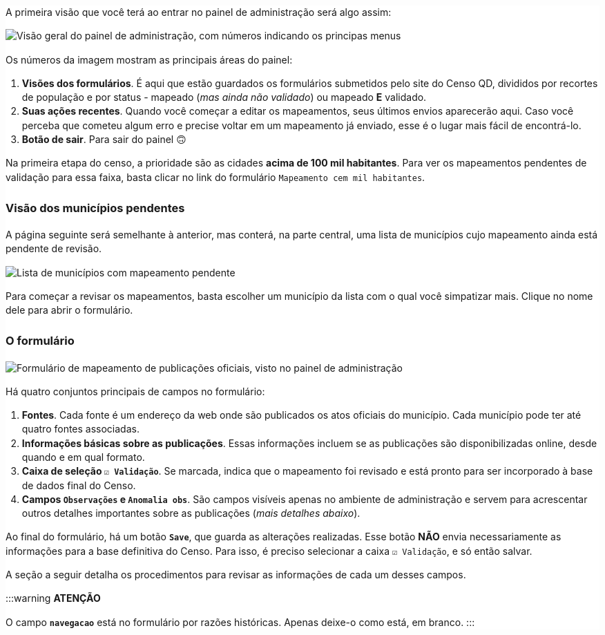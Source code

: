 A primeira visão que você terá ao entrar no painel de administração será algo assim:

![Visão geral do painel de administração, com números indicando os principas menus](https://i.imgur.com/ZcrThdW.png)

Os números da imagem mostram as principais áreas do painel:

1. **Visões dos formulários**. É aqui que estão guardados os formulários submetidos pelo site do Censo QD, divididos por recortes de população e por status - mapeado (*mas ainda não validado*) ou mapeado **E** validado.
2. **Suas ações recentes**. Quando você começar a editar os mapeamentos, seus últimos envios aparecerão aqui. Caso você perceba que cometeu algum erro e precise voltar em um mapeamento já enviado, esse é o lugar mais fácil de encontrá-lo.
3. **Botão de sair**. Para sair do painel 🙃

Na primeira etapa do censo, a prioridade são as cidades **acima de 100 mil habitantes**. Para ver os mapeamentos pendentes de validação para essa faixa, basta clicar no link do formulário `Mapeamento cem mil habitantes`.

### Visão dos municípios pendentes

A página seguinte será semelhante à anterior, mas conterá, na parte central, uma lista de municípios cujo mapeamento ainda está pendente de revisão.

![Lista de municípios com mapeamento pendente](https://i.imgur.com/evf1LIO.png)

Para começar a revisar os mapeamentos, basta escolher um município da lista com o qual você simpatizar mais. Clique no nome dele para abrir o formulário.

### O formulário

![Formulário de mapeamento de publicações oficiais, visto no painel de administração](https://i.imgur.com/fjN2ZoI.png)

Há quatro conjuntos principais de campos no formulário:

1. **Fontes**. Cada fonte é um endereço da web onde são publicados os atos oficiais do município. Cada município pode ter até quatro fontes associadas.
2. **Informações básicas sobre as publicações**. Essas informações incluem se as publicações são disponibilizadas online, desde quando e em qual formato.
3. **Caixa de seleção `☑ Validação`**. Se marcada, indica que o mapeamento foi revisado e está pronto para ser incorporado à base de dados final do Censo.
4. **Campos `Observações` e `Anomalia obs`**. São campos visíveis apenas no ambiente de administração e servem para acrescentar outros detalhes importantes sobre as publicações (*mais detalhes abaixo*).

Ao final do formulário, há um botão **`Save`**, que guarda as alterações realizadas. Esse botão **NÃO** envia necessariamente as informações para a base definitiva do Censo. Para isso, é preciso selecionar a caixa `☑ Validação`, e só então salvar.

A seção a seguir detalha os procedimentos para revisar as informações de cada um desses campos.

:::warning
**ATENÇÃO**

O campo **`navegacao`** está no formulário por razões históricas. Apenas deixe-o como está, em branco.
:::
